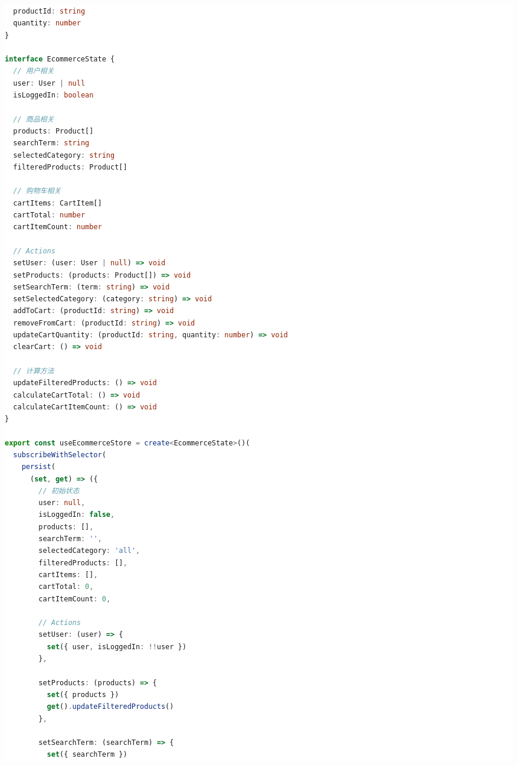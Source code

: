 ```typescript
  productId: string
  quantity: number
}

interface EcommerceState {
  // 用户相关
  user: User | null
  isLoggedIn: boolean
  
  // 商品相关
  products: Product[]
  searchTerm: string
  selectedCategory: string
  filteredProducts: Product[]
  
  // 购物车相关
  cartItems: CartItem[]
  cartTotal: number
  cartItemCount: number
  
  // Actions
  setUser: (user: User | null) => void
  setProducts: (products: Product[]) => void
  setSearchTerm: (term: string) => void
  setSelectedCategory: (category: string) => void
  addToCart: (productId: string) => void
  removeFromCart: (productId: string) => void
  updateCartQuantity: (productId: string, quantity: number) => void
  clearCart: () => void
  
  // 计算方法
  updateFilteredProducts: () => void
  calculateCartTotal: () => void
  calculateCartItemCount: () => void
}

export const useEcommerceStore = create<EcommerceState>()(
  subscribeWithSelector(
    persist(
      (set, get) => ({
        // 初始状态
        user: null,
        isLoggedIn: false,
        products: [],
        searchTerm: '',
        selectedCategory: 'all',
        filteredProducts: [],
        cartItems: [],
        cartTotal: 0,
        cartItemCount: 0,
        
        // Actions
        setUser: (user) => {
          set({ user, isLoggedIn: !!user })
        },
        
        setProducts: (products) => {
          set({ products })
          get().updateFilteredProducts()
        },
        
        setSearchTerm: (searchTerm) => {
          set({ searchTerm })
```